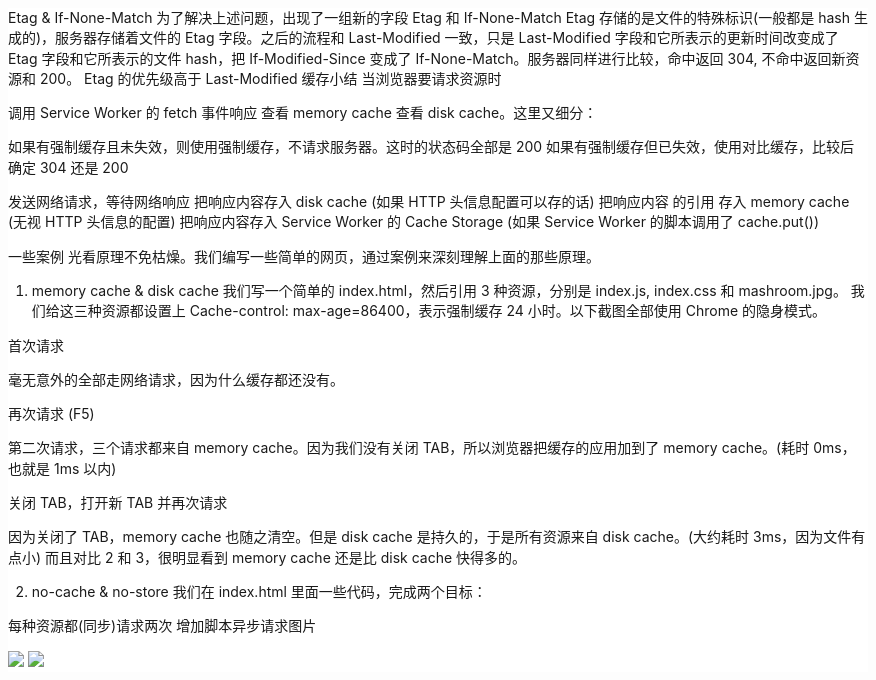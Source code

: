 Etag & If-None-Match
为了解决上述问题，出现了一组新的字段 Etag 和 If-None-Match
Etag 存储的是文件的特殊标识(一般都是 hash 生成的)，服务器存储着文件的 Etag 字段。之后的流程和 Last-Modified 一致，只是 Last-Modified 字段和它所表示的更新时间改变成了 Etag 字段和它所表示的文件 hash，把 If-Modified-Since 变成了 If-None-Match。服务器同样进行比较，命中返回 304, 不命中返回新资源和 200。
Etag 的优先级高于 Last-Modified
缓存小结
当浏览器要请求资源时

调用 Service Worker 的 fetch 事件响应
查看 memory cache
查看 disk cache。这里又细分：

如果有强制缓存且未失效，则使用强制缓存，不请求服务器。这时的状态码全部是 200
如果有强制缓存但已失效，使用对比缓存，比较后确定 304 还是 200


发送网络请求，等待网络响应
把响应内容存入 disk cache (如果 HTTP 头信息配置可以存的话)
把响应内容 的引用 存入 memory cache (无视 HTTP 头信息的配置)
把响应内容存入 Service Worker 的 Cache Storage (如果 Service Worker 的脚本调用了 cache.put())

一些案例
光看原理不免枯燥。我们编写一些简单的网页，通过案例来深刻理解上面的那些原理。
1. memory cache & disk cache
我们写一个简单的 index.html，然后引用 3 种资源，分别是 index.js, index.css 和 mashroom.jpg。
我们给这三种资源都设置上 Cache-control: max-age=86400，表示强制缓存 24 小时。以下截图全部使用 Chrome 的隐身模式。


首次请求

毫无意外的全部走网络请求，因为什么缓存都还没有。


再次请求 (F5)

第二次请求，三个请求都来自 memory cache。因为我们没有关闭 TAB，所以浏览器把缓存的应用加到了 memory cache。(耗时 0ms，也就是 1ms 以内)


关闭 TAB，打开新 TAB 并再次请求

因为关闭了 TAB，memory cache 也随之清空。但是 disk cache 是持久的，于是所有资源来自 disk cache。(大约耗时 3ms，因为文件有点小)
而且对比 2 和 3，很明显看到 memory cache 还是比 disk cache 快得多的。


2. no-cache & no-store
我们在 index.html 里面一些代码，完成两个目标：

每种资源都(同步)请求两次
增加脚本异步请求图片


<link rel="stylesheet" href="/static/index.css">
<link rel="stylesheet" href="/static/index.css">
<script src="/static/index.js"></script>
<script src="/static/index.js"></script>
<img src="/static/mashroom.jpg">
<img src="/static/mashroom.jpg">
